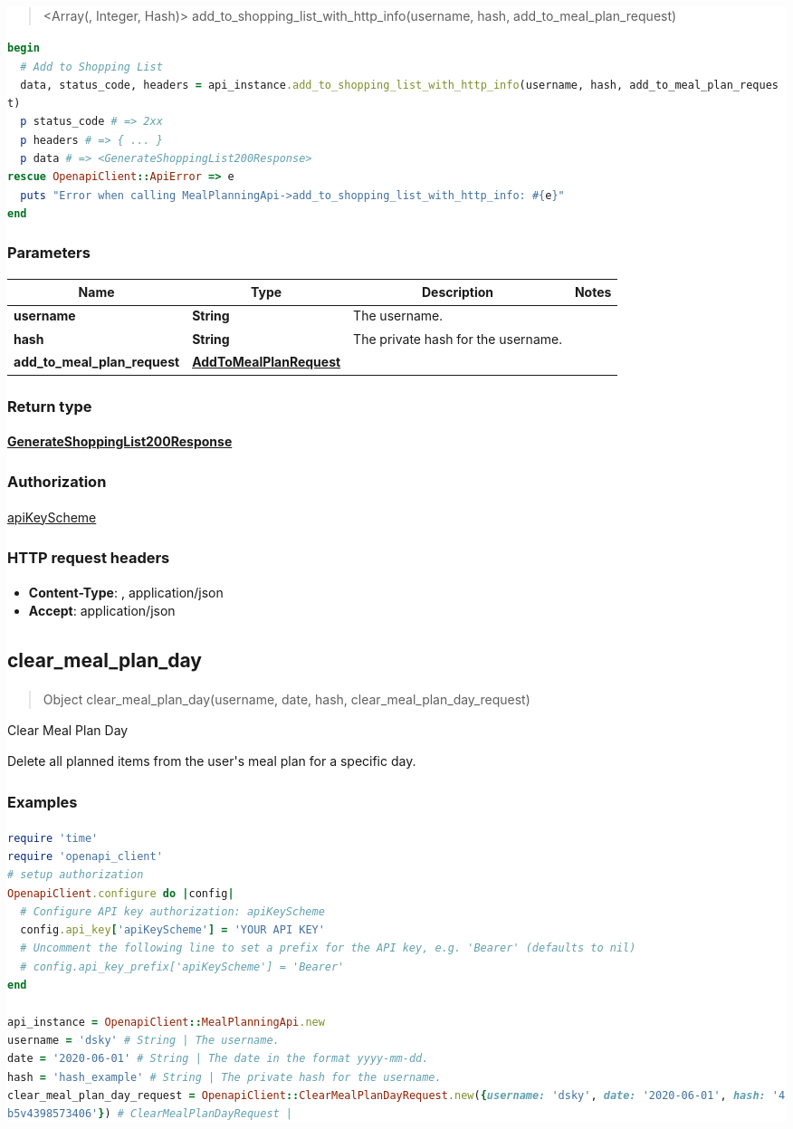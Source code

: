 > <Array(<GenerateShoppingList200Response>, Integer, Hash)> add_to_shopping_list_with_http_info(username, hash, add_to_meal_plan_request)

```ruby
begin
  # Add to Shopping List
  data, status_code, headers = api_instance.add_to_shopping_list_with_http_info(username, hash, add_to_meal_plan_request)
  p status_code # => 2xx
  p headers # => { ... }
  p data # => <GenerateShoppingList200Response>
rescue OpenapiClient::ApiError => e
  puts "Error when calling MealPlanningApi->add_to_shopping_list_with_http_info: #{e}"
end
```

### Parameters

| Name | Type | Description | Notes |
| ---- | ---- | ----------- | ----- |
| **username** | **String** | The username. |  |
| **hash** | **String** | The private hash for the username. |  |
| **add_to_meal_plan_request** | [**AddToMealPlanRequest**](AddToMealPlanRequest.md) |  |  |

### Return type

[**GenerateShoppingList200Response**](GenerateShoppingList200Response.md)

### Authorization

[apiKeyScheme](../README.md#apiKeyScheme)

### HTTP request headers

- **Content-Type**: , application/json
- **Accept**: application/json


## clear_meal_plan_day

> Object clear_meal_plan_day(username, date, hash, clear_meal_plan_day_request)

Clear Meal Plan Day

Delete all planned items from the user's meal plan for a specific day.

### Examples

```ruby
require 'time'
require 'openapi_client'
# setup authorization
OpenapiClient.configure do |config|
  # Configure API key authorization: apiKeyScheme
  config.api_key['apiKeyScheme'] = 'YOUR API KEY'
  # Uncomment the following line to set a prefix for the API key, e.g. 'Bearer' (defaults to nil)
  # config.api_key_prefix['apiKeyScheme'] = 'Bearer'
end

api_instance = OpenapiClient::MealPlanningApi.new
username = 'dsky' # String | The username.
date = '2020-06-01' # String | The date in the format yyyy-mm-dd.
hash = 'hash_example' # String | The private hash for the username.
clear_meal_plan_day_request = OpenapiClient::ClearMealPlanDayRequest.new({username: 'dsky', date: '2020-06-01', hash: '4b5v4398573406'}) # ClearMealPlanDayRequest | 
```